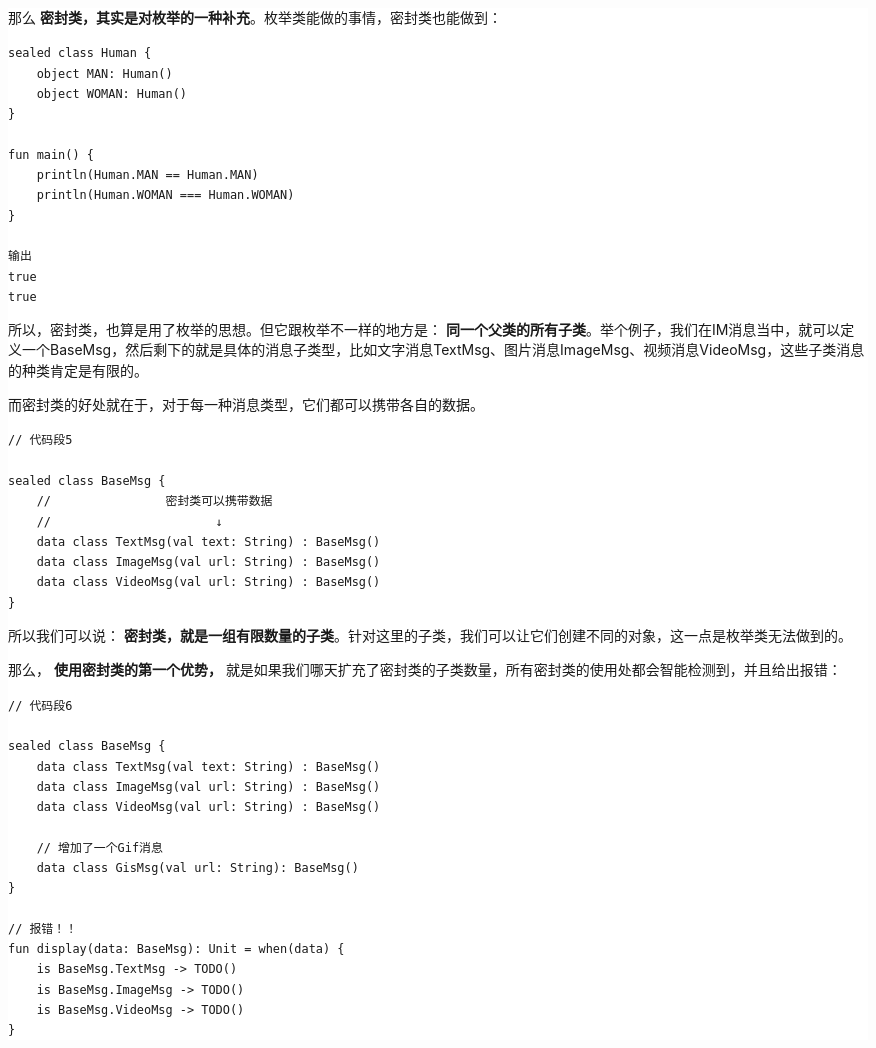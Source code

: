 那么 **密封类，其实是对枚举的一种补充**。枚举类能做的事情，密封类也能做到：

```plain
sealed class Human {
    object MAN: Human()
    object WOMAN: Human()
}

fun main() {
    println(Human.MAN == Human.MAN)
    println(Human.WOMAN === Human.WOMAN)
}

输出
true
true

```

所以，密封类，也算是用了枚举的思想。但它跟枚举不一样的地方是： **同一个父类的所有子类**。举个例子，我们在IM消息当中，就可以定义一个BaseMsg，然后剩下的就是具体的消息子类型，比如文字消息TextMsg、图片消息ImageMsg、视频消息VideoMsg，这些子类消息的种类肯定是有限的。

而密封类的好处就在于，对于每一种消息类型，它们都可以携带各自的数据。

```plain
// 代码段5

sealed class BaseMsg {
    //                密封类可以携带数据
    //                       ↓
    data class TextMsg(val text: String) : BaseMsg()
    data class ImageMsg(val url: String) : BaseMsg()
    data class VideoMsg(val url: String) : BaseMsg()
}

```

所以我们可以说： **密封类，就是一组有限数量的子类**。针对这里的子类，我们可以让它们创建不同的对象，这一点是枚举类无法做到的。

那么， **使用密封类的第一个优势，** 就是如果我们哪天扩充了密封类的子类数量，所有密封类的使用处都会智能检测到，并且给出报错：

```plain
// 代码段6

sealed class BaseMsg {
    data class TextMsg(val text: String) : BaseMsg()
    data class ImageMsg(val url: String) : BaseMsg()
    data class VideoMsg(val url: String) : BaseMsg()

    // 增加了一个Gif消息
    data class GisMsg(val url: String): BaseMsg()
}

// 报错！！
fun display(data: BaseMsg): Unit = when(data) {
    is BaseMsg.TextMsg -> TODO()
    is BaseMsg.ImageMsg -> TODO()
    is BaseMsg.VideoMsg -> TODO()
}

```
